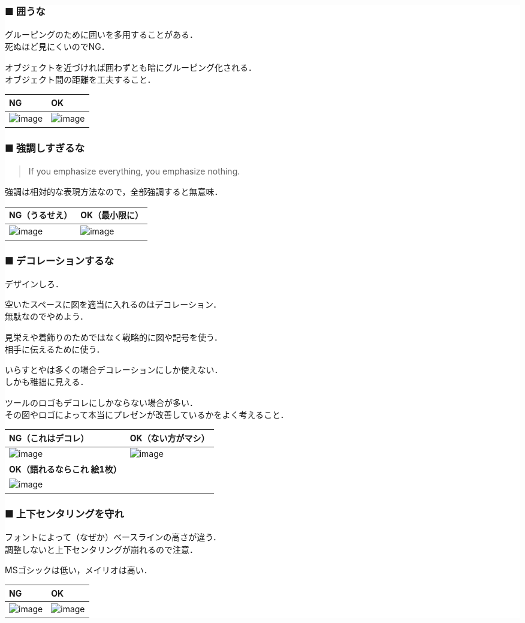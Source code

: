 ### ■ 囲うな
グルーピングのために囲いを多用することがある．  
死ぬほど見にくいのでNG．  

オブジェクトを近づければ囲わずとも暗にグルーピング化される．  
オブジェクト間の距離を工夫すること．  

| NG | OK |
|:-- | :-- |
| ![image](https://user-images.githubusercontent.com/5342911/136737736-eb8bbddf-6f48-4b33-b787-1200b2c1966d.png) | ![image](https://user-images.githubusercontent.com/5342911/136737784-17946291-4b83-47c7-b0bb-3394e669ae04.png)

### ■ 強調しすぎるな
> If you emphasize everything, you emphasize nothing.

強調は相対的な表現方法なので，全部強調すると無意味．  


| NG（うるせえ） | OK（最小限に） |
|:-- | :-- |
| ![image](https://user-images.githubusercontent.com/5342911/137059706-bee99a56-f387-4f70-9021-c480855c2f2c.png) | ![image](https://user-images.githubusercontent.com/5342911/137059744-d824d17b-98aa-46c0-a84d-d4b44e33c94f.png) |



### ■ デコレーションするな
デザインしろ．  

空いたスペースに図を適当に入れるのはデコレーション．  
無駄なのでやめよう．  

見栄えや着飾りのためではなく戦略的に図や記号を使う．  
相手に伝えるために使う．  

いらすとやは多くの場合デコレーションにしか使えない．  
しかも稚拙に見える．  

ツールのロゴもデコレにしかならない場合が多い．  
その図やロゴによって本当にプレゼンが改善しているかをよく考えること．

| NG（これはデコレ） | OK（ない方がマシ） |
|:-- | :-- | 
| ![image](https://user-images.githubusercontent.com/5342911/136746531-1cb7dccf-6025-46a7-ae94-3212cbefd766.png) | ![image](https://user-images.githubusercontent.com/5342911/136746549-fdbc461a-0508-4f8b-a656-48614eb64d45.png) 
| **OK（語れるならこれ 絵1枚）**| 
| ![image](https://user-images.githubusercontent.com/5342911/136746578-f0a61a64-2eba-4e82-ae9f-4943f5131494.png)|

### ■ 上下センタリングを守れ
フォントによって（なぜか）ベースラインの高さが違う．  
調整しないと上下センタリングが崩れるので注意．  

MSゴシックは低い，メイリオは高い．  

| NG | OK |
|:-- | :-- | 
| ![image](https://user-images.githubusercontent.com/5342911/136764547-739613f6-6813-4cff-8744-8a985604bc04.png) | ![image](https://user-images.githubusercontent.com/5342911/136764576-13ee393d-6457-4951-bf06-9d67fbe3a2f5.png) |
